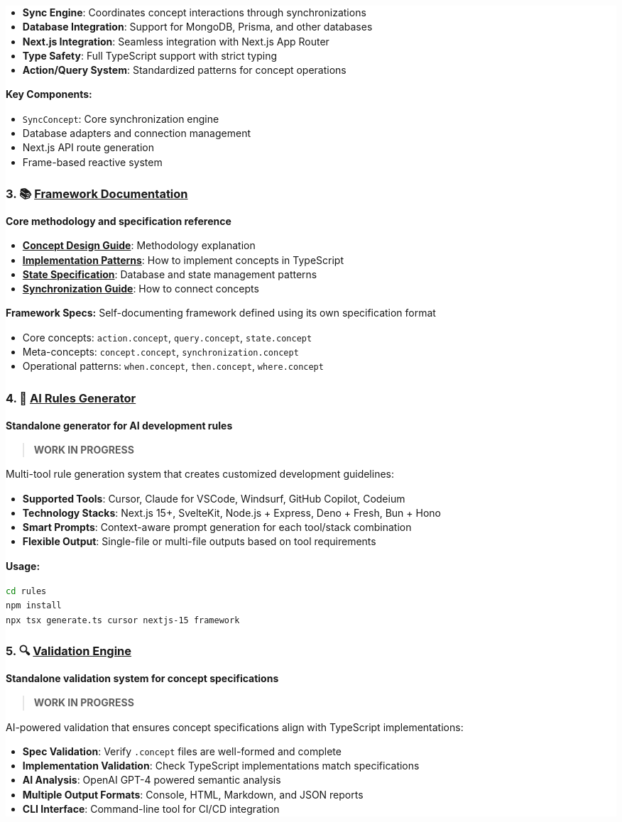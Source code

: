 - **Sync Engine**: Coordinates concept interactions through synchronizations
- **Database Integration**: Support for MongoDB, Prisma, and other databases  
- **Next.js Integration**: Seamless integration with Next.js App Router
- **Type Safety**: Full TypeScript support with strict typing
- **Action/Query System**: Standardized patterns for concept operations

**Key Components:**
- `SyncConcept`: Core synchronization engine
- Database adapters and connection management
- Next.js API route generation
- Frame-based reactive system

### 3. 📚 [Framework Documentation](./framework/)
**Core methodology and specification reference**

- **[Concept Design Guide](./framework/docs/concept-design.md)**:  Methodology explanation
- **[Implementation Patterns](./framework/docs/concept-implementation.md)**: How to implement concepts in TypeScript
- **[State Specification](./framework/docs/concept-state-specification.md)**: Database and state management patterns
- **[Synchronization Guide](./framework/docs/synchronization-implementation.md)**: How to connect concepts

**Framework Specs:** Self-documenting framework defined using its own specification format
- Core concepts: `action.concept`, `query.concept`, `state.concept`
- Meta-concepts: `concept.concept`, `synchronization.concept`
- Operational patterns: `when.concept`, `then.concept`, `where.concept`

### 4. 🤖 [AI Rules Generator](./rules/) 
**Standalone generator for AI development rules**
> **WORK IN PROGRESS**

Multi-tool rule generation system that creates customized development guidelines:

- **Supported Tools**: Cursor, Claude for VSCode, Windsurf, GitHub Copilot, Codeium
- **Technology Stacks**: Next.js 15+, SvelteKit, Node.js + Express, Deno + Fresh, Bun + Hono  
- **Smart Prompts**: Context-aware prompt generation for each tool/stack combination
- **Flexible Output**: Single-file or multi-file outputs based on tool requirements

**Usage:**
```bash
cd rules
npm install
npx tsx generate.ts cursor nextjs-15 framework
```

### 5. 🔍 [Validation Engine](./validation/)
**Standalone validation system for concept specifications**
> **WORK IN PROGRESS**
 
AI-powered validation that ensures concept specifications align with TypeScript implementations:

- **Spec Validation**: Verify `.concept` files are well-formed and complete
- **Implementation Validation**: Check TypeScript implementations match specifications  
- **AI Analysis**: OpenAI GPT-4 powered semantic analysis
- **Multiple Output Formats**: Console, HTML, Markdown, and JSON reports
- **CLI Interface**: Command-line tool for CI/CD integration
